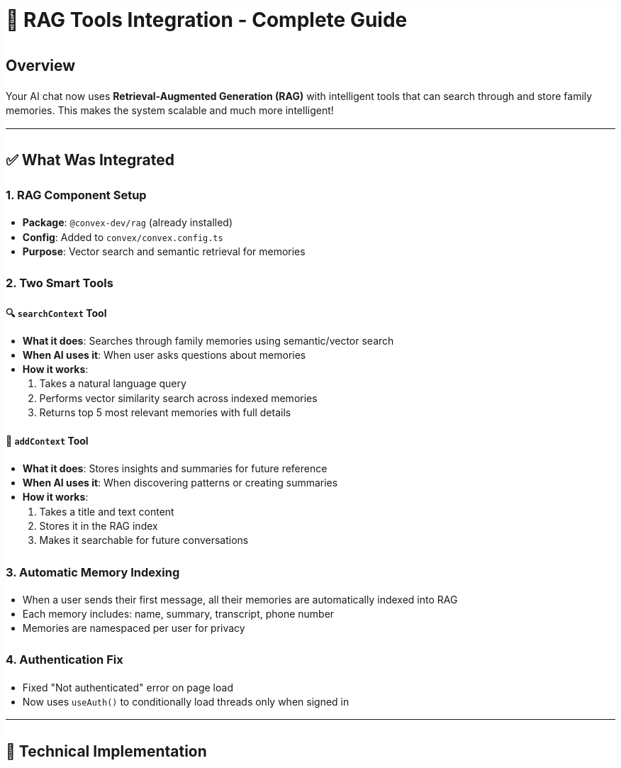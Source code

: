 # 🎉 RAG Tools Integration - Complete Guide

## Overview

Your AI chat now uses **Retrieval-Augmented Generation (RAG)** with intelligent tools that can search through and store family memories. This makes the system scalable and much more intelligent!

---

## ✅ What Was Integrated

### 1. **RAG Component Setup**

- **Package**: `@convex-dev/rag` (already installed)
- **Config**: Added to `convex/convex.config.ts`
- **Purpose**: Vector search and semantic retrieval for memories

### 2. **Two Smart Tools**

#### 🔍 `searchContext` Tool

- **What it does**: Searches through family memories using semantic/vector search
- **When AI uses it**: When user asks questions about memories
- **How it works**:
  1. Takes a natural language query
  2. Performs vector similarity search across indexed memories
  3. Returns top 5 most relevant memories with full details

#### 💾 `addContext` Tool

- **What it does**: Stores insights and summaries for future reference
- **When AI uses it**: When discovering patterns or creating summaries
- **How it works**:
  1. Takes a title and text content
  2. Stores it in the RAG index
  3. Makes it searchable for future conversations

### 3. **Automatic Memory Indexing**

- When a user sends their first message, all their memories are automatically indexed into RAG
- Each memory includes: name, summary, transcript, phone number
- Memories are namespaced per user for privacy

### 4. **Authentication Fix**

- Fixed "Not authenticated" error on page load
- Now uses `useAuth()` to conditionally load threads only when signed in

---

## 🔧 Technical Implementation
